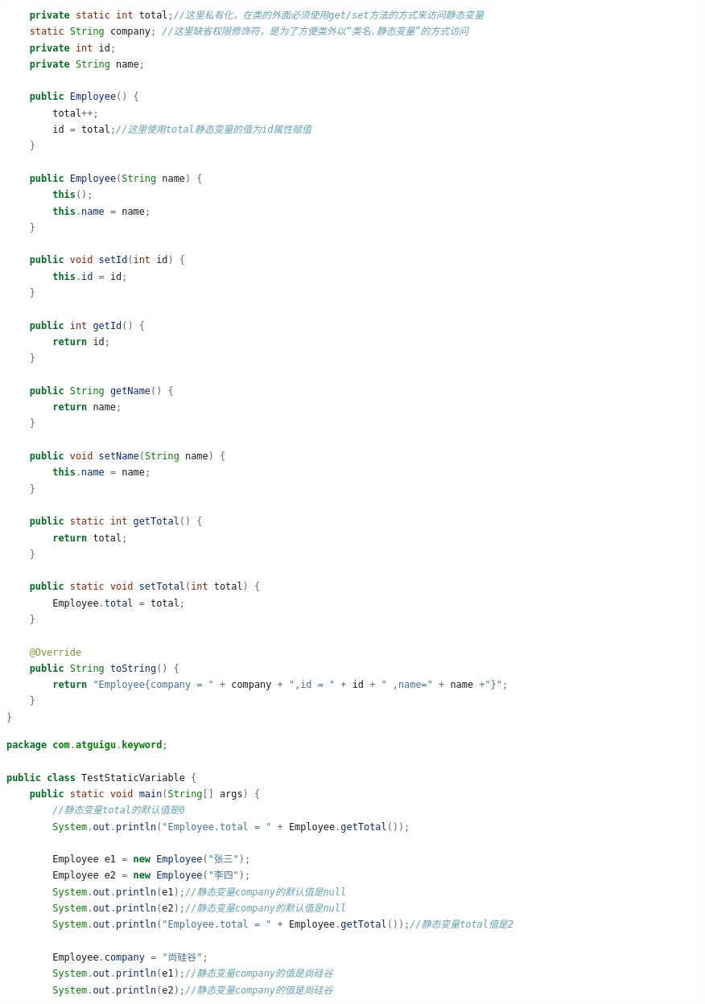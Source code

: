 ```java
    private static int total;//这里私有化，在类的外面必须使用get/set方法的方式来访问静态变量
    static String company; //这里缺省权限修饰符，是为了方便类外以“类名.静态变量”的方式访问
    private int id;
    private String name;

    public Employee() {
        total++;
        id = total;//这里使用total静态变量的值为id属性赋值
    }

    public Employee(String name) {
        this();
        this.name = name;
    }

    public void setId(int id) {
        this.id = id;
    }

    public int getId() {
        return id;
    }

    public String getName() {
        return name;
    }

    public void setName(String name) {
        this.name = name;
    }

    public static int getTotal() {
        return total;
    }

    public static void setTotal(int total) {
        Employee.total = total;
    }

    @Override
    public String toString() {
        return "Employee{company = " + company + ",id = " + id + " ,name=" + name +"}";
    }
}
```
```java
package com.atguigu.keyword;

public class TestStaticVariable {
    public static void main(String[] args) {
        //静态变量total的默认值是0
        System.out.println("Employee.total = " + Employee.getTotal());

        Employee e1 = new Employee("张三");
        Employee e2 = new Employee("李四");
        System.out.println(e1);//静态变量company的默认值是null
        System.out.println(e2);//静态变量company的默认值是null
        System.out.println("Employee.total = " + Employee.getTotal());//静态变量total值是2

        Employee.company = "尚硅谷";
        System.out.println(e1);//静态变量company的值是尚硅谷
        System.out.println(e2);//静态变量company的值是尚硅谷

```